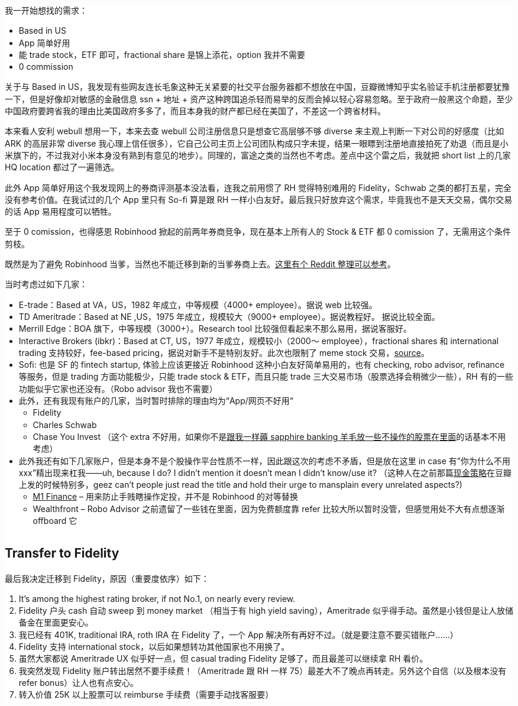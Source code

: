 我一开始想找的需求：

- Based in US
- App 简单好用
- 能 trade stock，ETF 即可，fractional share 是锦上添花，option 我并不需要
- 0 commission

关于与 Based in US，我发现有些网友连长毛象这种无关紧要的社交平台服务器都不想放在中国，豆瓣微博知乎实名验证手机注册都要犹豫一下，但是好像却对敏感的金融信息 ssn + 地址 + 资产这种跨国追杀轻而易举的反而会掉以轻心容易忽略。至于政府一般黑这个命题，至少中国政府要跨省我的理由比美国政府多多了，而且本身我的财产都已经在美国了，不差这一个跨省材料。

本来看人安利 webull 想用一下，本来去查 webull 公司注册信息只是想查它高层够不够 diverse 来主观上判断一下对公司的好感度（比如 ARK 的高层非常 diverse 我心理上信任很多），它自己公司主页上公司团队构成只字未提，结果一眼瞟到注册地直接拍死了劝退（而且是小米旗下的，不过我对小米本身没有熟到有意见的地步）。同理的，富途之类的当然也不考虑。差点中这个雷之后，我就把 short list 上的几家 HQ location 都过了一遍筛选。

此外 App 简单好用这个我发现网上的券商评测基本没法看，连我之前用惯了 RH 觉得特别难用的 Fidelity，Schwab 之类的都打五星，完全没有参考价值。在我试过的几个 App 里只有 So-fi 算是跟 RH 一样小白友好。最后我只好放弃这个需求，毕竟我也不是天天交易，偶尔交易的话 App 易用程度可以牺牲。

至于 0 comission，也得感恩 Robinhood 掀起的前两年券商竞争，现在基本上所有人的 Stock & ETF 都 0 comission 了，无需用这个条件剪枝。

既然是为了避免 Robinhood 当爹，当然也不能迁移到新的当爹券商上去。[这里有个 Reddit 整理可以参考](https://www.reddit.com/r/investing/comments/l8nntv/by_popular_demand_official_i_hate_robinhood_and/)。

当时考虑过如下几家：

- E-trade：Based at VA，US，1982 年成立，中等规模（4000+ employee）。据说 web 比较强。
- TD Ameritrade：Based at NE ,US，1975 年成立，规模较大（9000+ employee）。据说教程好。 据说比较全面。
- Merrill Edge：BOA 旗下，中等规模（3000+）。Research tool 比较强但看起来不那么易用，据说客服好。
- Interactive Brokers (ibkr)：Based at CT, US，1977 年成立，规模较小（2000～ employee），fractional shares 和 international trading 支持较好，fee-based pricing，据说对新手不是特别友好。此次也限制了 meme stock 交易，[source](https://twitter.com/IBKR/status/1354792600004386818)。
- Sofi: 也是 SF 的 fintech startup, 体验上应该更接近 Robinhood 这种小白友好简单易用的，也有 checking, robo advisor, refinance 等服务，但是 trading 方面功能极少，只能 trade stock & ETF，而且只能 trade 三大交易市场（股票选择会稍微少一些），RH 有的一些功能似乎它家也还没有。（Robo advisor 我也不需要）
- 此外，还有我现有账户的几家，当时暂时排除的理由均为“App/网页不好用“
    - Fidelity
    - Charles Schwab
    - Chase You Invest （这个 extra 不好用，如果你不是[跟我一样薅 sapphire banking 羊毛放一些不操作的股票在里面](../personal-finance-for-dummies-in-us/)的话基本不用考虑）
- 此外我还有如下几家账户，但是本身不是个股操作平台性质不一样，因此跟这次的考虑不矛盾，但是放在这里 in case 有”你为什么不用xxx”精出现来杠我——uh, because I do? I didn’t mention it doesn’t mean I didn’t know/use it? （这种人在之前那篇[现金策略](../emergency-fund-in-us/)在豆瓣上发的时候特别多，geez can’t people just read the title and hold their urge to mansplain every unrelated aspects?)
    - [M1 Finance](https://m1.finance/3k2CE5UGXvjS) – 用来防止手贱瞎操作定投，并不是 Robinhood 的对等替换
    - Wealthfront – Robo Advisor 之前遗留了一些钱在里面，因为免费额度靠 refer 比较大所以暂时没管，但感觉用处不大有点想逐渐 offboard 它

## **Transfer to Fidelity**

最后我决定迁移到 Fidelity，原因（重要度依序）如下：

1. It’s among the highest rating broker, if not No.1, on nearly every review.
2. Fidelity 户头 cash 自动 sweep 到 money market （相当于有 high yield saving），Ameritrade 似乎得手动。虽然是小钱但是让人放储备金在里面更安心。
3. 我已经有 401K, traditional IRA, roth IRA 在 Fidelity 了，一个 App 解决所有再好不过。（就是要注意不要买错账户……）
4. Fidelity 支持 international stock，以后如果想转功其他国家也不用换了。
5. 虽然大家都说 Ameritrade UX 似乎好一点，但 casual trading Fidelity 足够了，而且最差可以继续拿 RH 看价。
6. 我突然发现 Fidelity 账户转出居然不要手续费！（Ameritrade 跟 RH 一样 75）最差大不了晚点再转走。另外这个自信（以及根本没有 refer bonus）让人也有点安心。
7. 转入价值 25K 以上股票可以 reimburse 手续费（需要手动找客服要）
